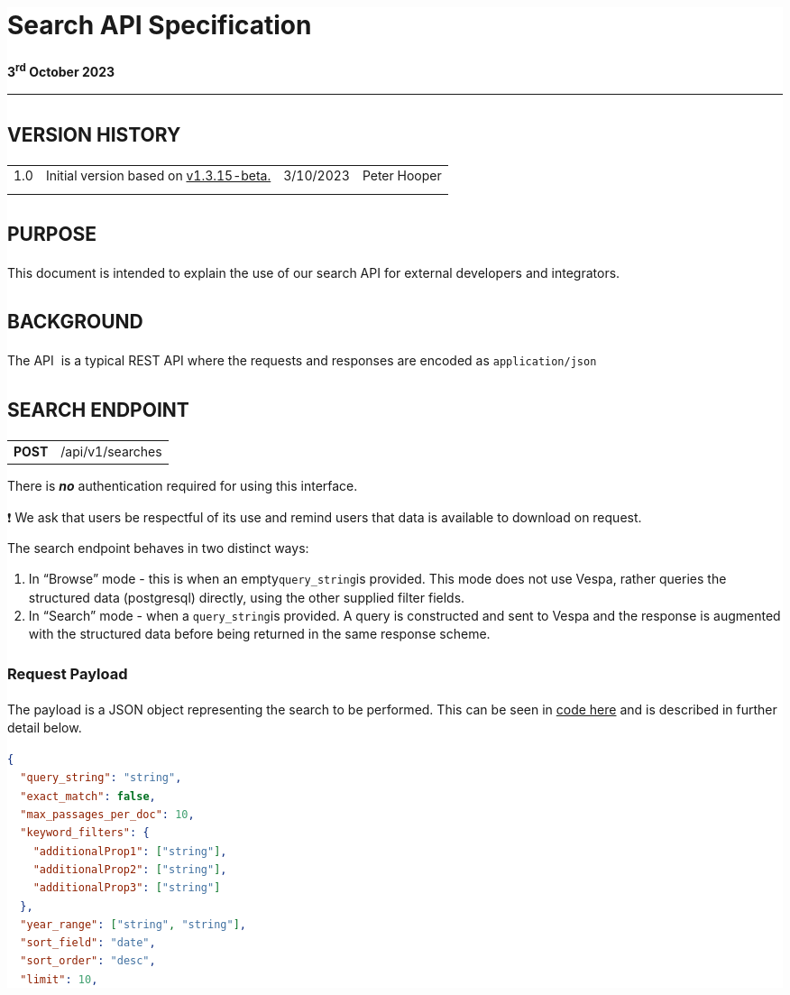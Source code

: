 # Search API Specification

**3<sup>**rd**</sup> October 2023**

---

## **VERSION HISTORY**

|     |                                                                                                                             |           |              |
| --- | --------------------------------------------------------------------------------------------------------------------------- | --------- | ------------ |
| 1.0 | Initial version based on [v1.3.15-beta.](https://github.com/climatepolicyradar/navigator-backend/releases/tag/v1.3.15-beta) | 3/10/2023 | Peter Hooper |
|     |                                                                                                                             |           |              |

## **PURPOSE**

This document is intended to explain the use of our search API for external
developers and integrators.

## **BACKGROUND**

The API  is a typical REST API where the requests and responses are encoded as `application/json`

## **SEARCH ENDPOINT**

|          |                  |
| :------: | ---------------- |
| **POST** | /api/v1/searches |

There is **_no_** authentication required for using this interface.

❗ We ask that users be respectful of its use and remind users that data is
available to download on request.

The search endpoint behaves in two distinct ways:

1. In “Browse” mode - this is when an empty`query_string`is provided. This mode
   does not use Vespa, rather queries the structured data (postgresql) directly,
   using the other supplied filter fields.
2. In “Search” mode - when a `query_string`is provided. A query is constructed
   and sent to Vespa and the response is augmented with the structured data before
   being returned in the same response scheme.

### **Request Payload**

The payload is a JSON object representing the search to be performed. This can
be seen in [code here](https://github.com/climatepolicyradar/navigator-backend/blob/ddebbd17f6b62cf7909e6e4c575285b8b00a41b2/app/api/api_v1/schemas/search.py#L62)
and is described in further detail below.

```json
{
  "query_string": "string",
  "exact_match": false,
  "max_passages_per_doc": 10,
  "keyword_filters": {
    "additionalProp1": ["string"],
    "additionalProp2": ["string"],
    "additionalProp3": ["string"]
  },
  "year_range": ["string", "string"],
  "sort_field": "date",
  "sort_order": "desc",
  "limit": 10,
```